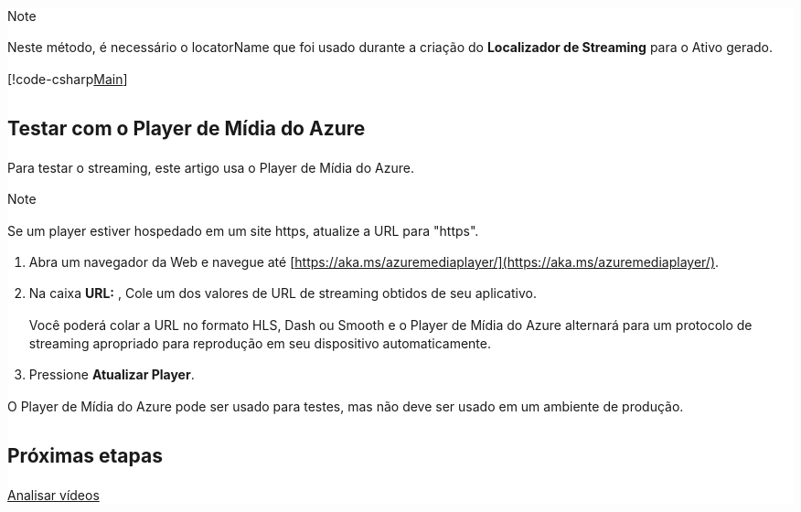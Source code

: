 > [!NOTE]
> Neste método, é necessário o locatorName que foi usado durante a criação do **Localizador de Streaming** para o Ativo gerado.

[!code-csharp[Main](../../../media-services-v3-dotnet-tutorials/AMSV3Tutorials/UploadEncodeAndStreamFiles/Program.cs#GetStreamingURLs)]

## <a name="test-with-azure-media-player"></a>Testar com o Player de Mídia do Azure

Para testar o streaming, este artigo usa o Player de Mídia do Azure. 

> [!NOTE]
> Se um player estiver hospedado em um site https, atualize a URL para "https".

1. Abra um navegador da Web e navegue até [https://aka.ms/azuremediaplayer/](https://aka.ms/azuremediaplayer/).
2. Na caixa **URL:** , Cole um dos valores de URL de streaming obtidos de seu aplicativo. 
 
     Você poderá colar a URL no formato HLS, Dash ou Smooth e o Player de Mídia do Azure alternará para um protocolo de streaming apropriado para reprodução em seu dispositivo automaticamente.
3. Pressione **Atualizar Player**.

O Player de Mídia do Azure pode ser usado para testes, mas não deve ser usado em um ambiente de produção. 

## <a name="next-steps"></a>Próximas etapas

[Analisar vídeos](analyze-videos-tutorial-with-api.md)
